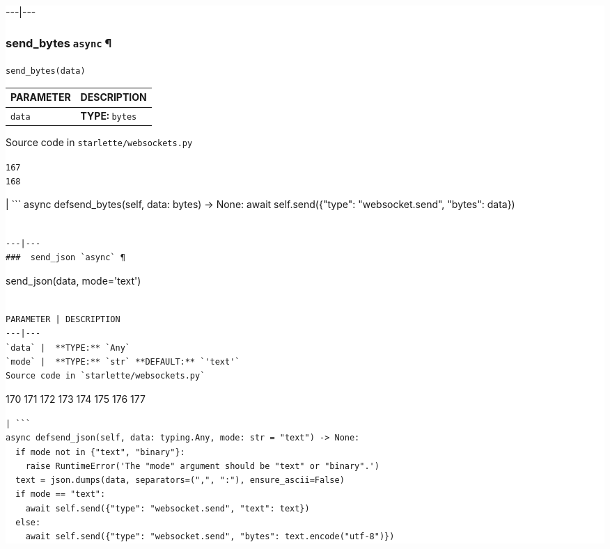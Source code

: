   
---|---  
###  send_bytes `async` ¶
```
send_bytes(data)

```

PARAMETER | DESCRIPTION  
---|---  
`data` |  **TYPE:** `bytes`  
Source code in `starlette/websockets.py`
```
167
168
```
| ```
async defsend_bytes(self, data: bytes) -> None:
  await self.send({"type": "websocket.send", "bytes": data})

```
  
---|---  
###  send_json `async` ¶
```
send_json(data, mode='text')

```

PARAMETER | DESCRIPTION  
---|---  
`data` |  **TYPE:** `Any`  
`mode` |  **TYPE:** `str` **DEFAULT:** `'text'`  
Source code in `starlette/websockets.py`
```
170
171
172
173
174
175
176
177
```
| ```
async defsend_json(self, data: typing.Any, mode: str = "text") -> None:
  if mode not in {"text", "binary"}:
    raise RuntimeError('The "mode" argument should be "text" or "binary".')
  text = json.dumps(data, separators=(",", ":"), ensure_ascii=False)
  if mode == "text":
    await self.send({"type": "websocket.send", "text": text})
  else:
    await self.send({"type": "websocket.send", "bytes": text.encode("utf-8")})

```
  